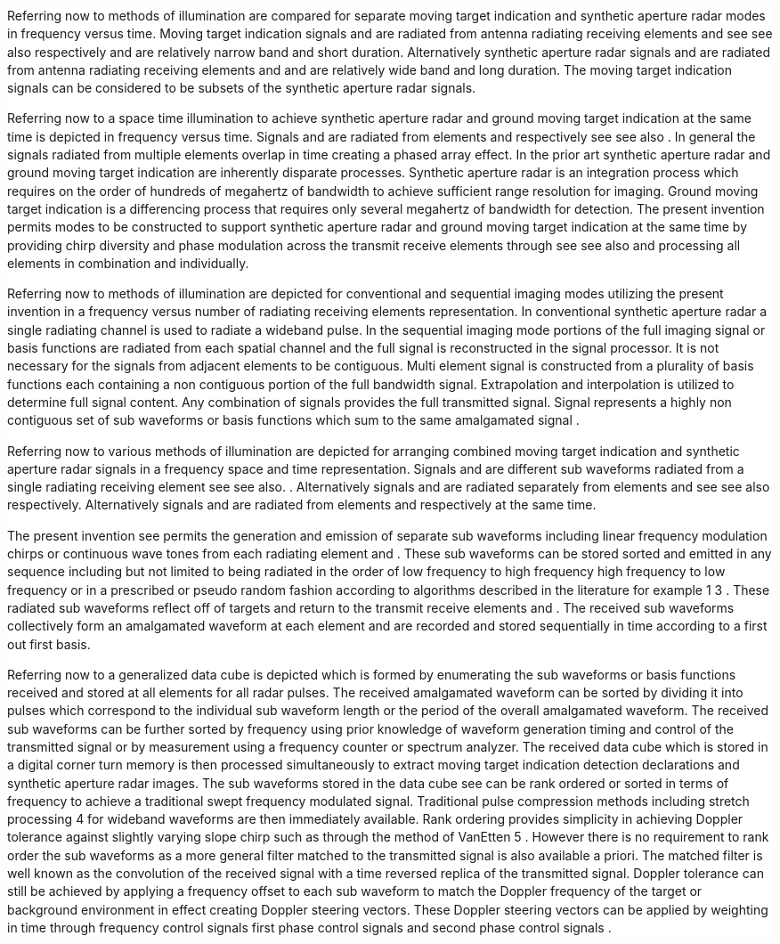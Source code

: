 Referring now to methods of illumination are compared for separate moving target indication and synthetic aperture radar modes in frequency versus time. Moving target indication signals and are radiated from antenna radiating receiving elements and see see also respectively and are relatively narrow band and short duration. Alternatively synthetic aperture radar signals and are radiated from antenna radiating receiving elements and and are relatively wide band and long duration. The moving target indication signals can be considered to be subsets of the synthetic aperture radar signals.

Referring now to a space time illumination to achieve synthetic aperture radar and ground moving target indication at the same time is depicted in frequency versus time. Signals and are radiated from elements and respectively see see also . In general the signals radiated from multiple elements overlap in time creating a phased array effect. In the prior art synthetic aperture radar and ground moving target indication are inherently disparate processes. Synthetic aperture radar is an integration process which requires on the order of hundreds of megahertz of bandwidth to achieve sufficient range resolution for imaging. Ground moving target indication is a differencing process that requires only several megahertz of bandwidth for detection. The present invention permits modes to be constructed to support synthetic aperture radar and ground moving target indication at the same time by providing chirp diversity and phase modulation across the transmit receive elements through see see also and processing all elements in combination and individually.

Referring now to methods of illumination are depicted for conventional and sequential imaging modes utilizing the present invention in a frequency versus number of radiating receiving elements representation. In conventional synthetic aperture radar a single radiating channel is used to radiate a wideband pulse. In the sequential imaging mode portions of the full imaging signal or basis functions are radiated from each spatial channel and the full signal is reconstructed in the signal processor. It is not necessary for the signals from adjacent elements to be contiguous. Multi element signal is constructed from a plurality of basis functions each containing a non contiguous portion of the full bandwidth signal. Extrapolation and interpolation is utilized to determine full signal content. Any combination of signals provides the full transmitted signal. Signal represents a highly non contiguous set of sub waveforms or basis functions which sum to the same amalgamated signal .

Referring now to various methods of illumination are depicted for arranging combined moving target indication and synthetic aperture radar signals in a frequency space and time representation. Signals and are different sub waveforms radiated from a single radiating receiving element see see also. . Alternatively signals and are radiated separately from elements and see see also respectively. Alternatively signals and are radiated from elements and respectively at the same time.

The present invention see permits the generation and emission of separate sub waveforms including linear frequency modulation chirps or continuous wave tones from each radiating element and . These sub waveforms can be stored sorted and emitted in any sequence including but not limited to being radiated in the order of low frequency to high frequency high frequency to low frequency or in a prescribed or pseudo random fashion according to algorithms described in the literature for example 1 3 . These radiated sub waveforms reflect off of targets and return to the transmit receive elements and . The received sub waveforms collectively form an amalgamated waveform at each element and are recorded and stored sequentially in time according to a first out first basis.

Referring now to a generalized data cube is depicted which is formed by enumerating the sub waveforms or basis functions received and stored at all elements for all radar pulses. The received amalgamated waveform can be sorted by dividing it into pulses which correspond to the individual sub waveform length or the period of the overall amalgamated waveform. The received sub waveforms can be further sorted by frequency using prior knowledge of waveform generation timing and control of the transmitted signal or by measurement using a frequency counter or spectrum analyzer. The received data cube which is stored in a digital corner turn memory is then processed simultaneously to extract moving target indication detection declarations and synthetic aperture radar images. The sub waveforms stored in the data cube see can be rank ordered or sorted in terms of frequency to achieve a traditional swept frequency modulated signal. Traditional pulse compression methods including stretch processing 4 for wideband waveforms are then immediately available. Rank ordering provides simplicity in achieving Doppler tolerance against slightly varying slope chirp such as through the method of VanEtten 5 . However there is no requirement to rank order the sub waveforms as a more general filter matched to the transmitted signal is also available a priori. The matched filter is well known as the convolution of the received signal with a time reversed replica of the transmitted signal. Doppler tolerance can still be achieved by applying a frequency offset to each sub waveform to match the Doppler frequency of the target or background environment in effect creating Doppler steering vectors. These Doppler steering vectors can be applied by weighting in time through frequency control signals first phase control signals and second phase control signals .
